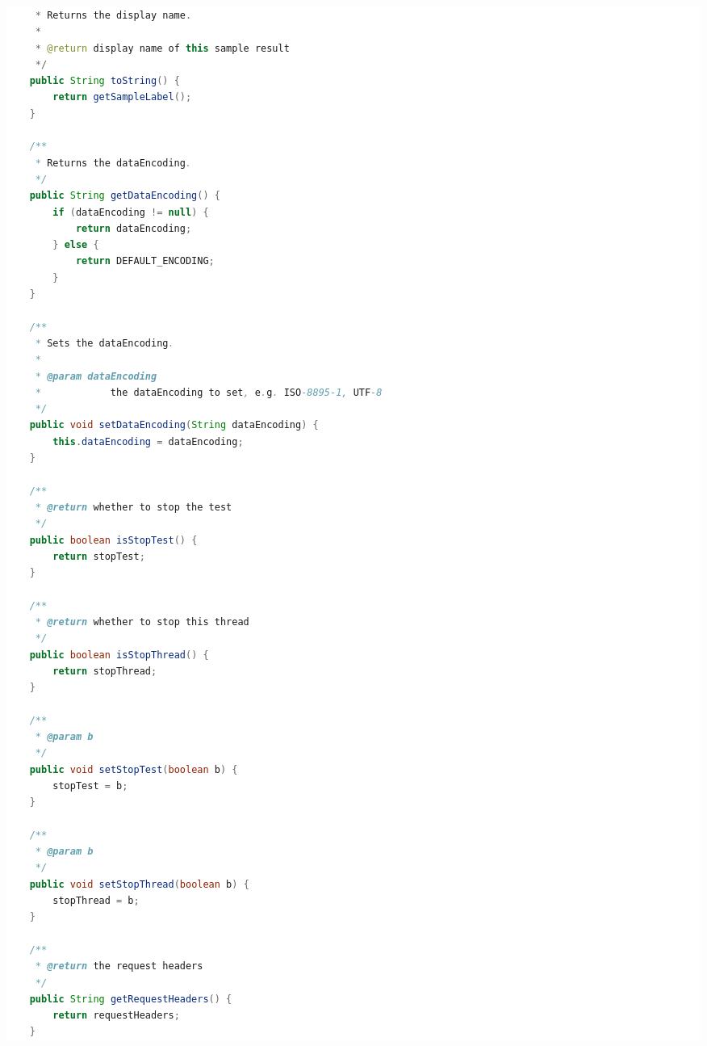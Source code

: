 ```java
	 * Returns the display name.
	 * 
	 * @return display name of this sample result
	 */
	public String toString() {
		return getSampleLabel();
	}

	/**
	 * Returns the dataEncoding.
	 */
	public String getDataEncoding() {
		if (dataEncoding != null) {
			return dataEncoding;
		} else {
			return DEFAULT_ENCODING;
		}
	}

	/**
	 * Sets the dataEncoding.
	 * 
	 * @param dataEncoding
	 *            the dataEncoding to set, e.g. ISO-8895-1, UTF-8
	 */
	public void setDataEncoding(String dataEncoding) {
		this.dataEncoding = dataEncoding;
	}

	/**
	 * @return whether to stop the test
	 */
	public boolean isStopTest() {
		return stopTest;
	}

	/**
	 * @return whether to stop this thread
	 */
	public boolean isStopThread() {
		return stopThread;
	}

	/**
	 * @param b
	 */
	public void setStopTest(boolean b) {
		stopTest = b;
	}

	/**
	 * @param b
	 */
	public void setStopThread(boolean b) {
		stopThread = b;
	}

	/**
	 * @return the request headers
	 */
	public String getRequestHeaders() {
		return requestHeaders;
	}
```